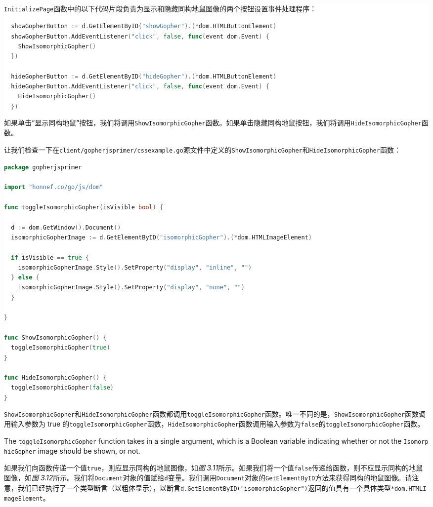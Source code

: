 `InitializePage`函数中的以下代码片段负责为显示和隐藏同构地鼠图像的两个按钮设置事件处理程序：

```go
  showGopherButton := d.GetElementByID("showGopher").(*dom.HTMLButtonElement)
  showGopherButton.AddEventListener("click", false, func(event dom.Event) {
    ShowIsomorphicGopher()
  })

  hideGopherButton := d.GetElementByID("hideGopher").(*dom.HTMLButtonElement)
  hideGopherButton.AddEventListener("click", false, func(event dom.Event) {
    HideIsomorphicGopher()
  })
```

如果单击“显示同构地鼠”按钮，我们将调用`ShowIsomorphicGopher`函数。如果单击隐藏同构地鼠按钮，我们将调用`HideIsomorphicGopher`函数。

让我们检查一下在`client/gopherjsprimer/cssexample.go`源文件中定义的`ShowIsomorphicGopher`和`HideIsomorphicGopher`函数：

```go
package gopherjsprimer

import "honnef.co/go/js/dom"

func toggleIsomorphicGopher(isVisible bool) {

  d := dom.GetWindow().Document()
  isomorphicGopherImage := d.GetElementByID("isomorphicGopher").(*dom.HTMLImageElement)

  if isVisible == true {
    isomorphicGopherImage.Style().SetProperty("display", "inline", "")
  } else {
    isomorphicGopherImage.Style().SetProperty("display", "none", "")
  }

}

func ShowIsomorphicGopher() {
  toggleIsomorphicGopher(true)
}

func HideIsomorphicGopher() {
  toggleIsomorphicGopher(false)
}
```

`ShowIsomorphicGopher`和`HideIsomorphicGopher`函数都调用`toggleIsomorphicGopher`函数。唯一不同的是，`ShowIsomorphicGopher`函数调用输入参数为 true 的`toggleIsomorphicGopher`函数，`HideIsomorphicGopher`函数调用输入参数为`false`的`toggleIsomorphicGopher`函数。

The `toggleIsomorphicGopher` function takes in a single argument, which is a Boolean variable indicating whether or not the `IsomorphicGopher` image should be shown, or not.

如果我们向函数传递一个值`true`，则应显示同构的地鼠图像，如*图 3.11*所示。如果我们将一个值`false`传递给函数，则不应显示同构的地鼠图像，如*图 3.12*所示。我们将`Document`对象的值赋给`d`变量。我们调用`Document`对象的`GetElementByID`方法来获得同构的地鼠图像。请注意，我们已经执行了一个类型断言（以粗体显示），以断言`d.GetElementByID("isomorphicGopher")`返回的值具有一个具体类型`*dom.HTMLImageElement`。

